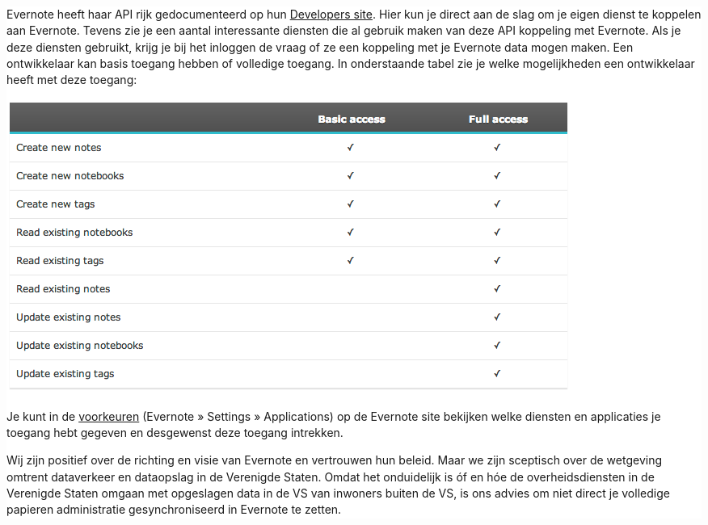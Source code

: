 Evernote heeft haar API rijk gedocumenteerd op hun [Developers site](http://dev.evernote.com/documentation/cloud/). Hier kun je direct aan de slag om je eigen dienst te koppelen aan Evernote. Tevens zie je een aantal interessante diensten die al gebruik maken van deze API koppeling met Evernote. 
Als je deze diensten gebruikt, krijg je bij het inloggen de vraag of ze een koppeling met je Evernote data mogen maken. Een ontwikkelaar kan basis toegang hebben of volledige toegang. In onderstaande tabel zie je welke mogelijkheden een ontwikkelaar heeft met deze toegang:

![Permissie developer](images/309_permissie_developer.png "Toegangsrechten voor ontwikkelaars")

Je kunt in de [voorkeuren](https://www.evernote.com/AuthorizedServices.action "Evernote: Voorkeuren") (Evernote » Settings » Applications) op de Evernote site bekijken welke diensten en applicaties je toegang hebt gegeven en desgewenst deze toegang intrekken. 

Wij zijn positief over de richting en visie van Evernote en vertrouwen hun beleid. Maar we zijn sceptisch over de wetgeving omtrent dataverkeer en dataopslag in de Verenigde Staten. Omdat het onduidelijk is óf en hóe de overheidsdiensten in de Verenigde Staten omgaan met opgeslagen data in de VS van inwoners buiten de VS, is ons advies om niet direct je volledige papieren administratie gesynchroniseerd in Evernote te zetten.

